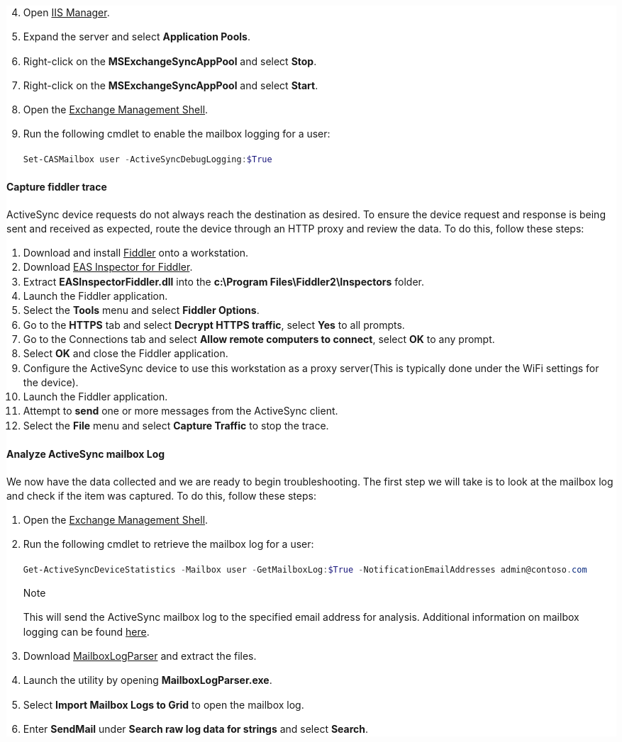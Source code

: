 4. Open [IIS Manager](/previous-versions/windows/it-pro/windows-server-2008-R2-and-2008/cc770472(v=ws.10)).
5. Expand the server and select **Application Pools**.
6. Right-click on the **MSExchangeSyncAppPool** and select **Stop**.
7. Right-click on the **MSExchangeSyncAppPool** and select **Start**.
8. Open the [Exchange Management Shell](/powershell/exchange/open-the-exchange-management-shell).
9. Run the following cmdlet to enable the mailbox logging for a user:

    ```powershell
    Set-CASMailbox user -ActiveSyncDebugLogging:$True
    ```

#### Capture fiddler trace

ActiveSync device requests do not always reach the destination as desired. To ensure the device request and response is being sent and received as expected, route the device through an HTTP proxy and review the data. To do this, follow these steps:

1. Download and install [Fiddler](https://www.telerik.com/download/fiddler) onto a workstation.
2. Download [EAS Inspector for Fiddler](https://github.com/dseph/EAS-Inspector-For-Fiddler).
3. Extract **EASInspectorFiddler.dll** into the **c:\Program Files\Fiddler2\Inspectors** folder.
4. Launch the Fiddler application.
5. Select the **Tools** menu and select **Fiddler Options**.
6. Go to the **HTTPS** tab and select **Decrypt HTTPS traffic**, select **Yes** to all prompts.
7. Go to the Connections tab and select **Allow remote computers to connect**, select **OK** to any prompt.
8. Select **OK** and close the Fiddler application.
9. Configure the ActiveSync device to use this workstation as a proxy server(This is typically done under the WiFi settings for the device).
10. Launch the Fiddler application.
11. Attempt to **send** one or more messages from the ActiveSync client.
12. Select the **File** menu and select **Capture Traffic** to stop the trace.

#### Analyze ActiveSync mailbox Log

We now have the data collected and we are ready to begin troubleshooting. The first step we will take is to look at the mailbox log and check if the item was captured. To do this, follow these steps:

1. Open the [Exchange Management Shell](/powershell/exchange/open-the-exchange-management-shell).
2. Run the following cmdlet to retrieve the mailbox log for a user:

    ```powershell
    Get-ActiveSyncDeviceStatistics -Mailbox user -GetMailboxLog:$True -NotificationEmailAddresses admin@contoso.com
    ```

    > [!NOTE]
    > This will send the ActiveSync mailbox log to the specified email address for analysis. Additional information on mailbox logging can be found [here](/archive/blogs/jasonsla/exchange-activesync-mailbox-logging).

3. Download [MailboxLogParser](https://github.com/search?q=MailboxLogParser) and extract the files.
4. Launch the utility by opening **MailboxLogParser.exe**.
5. Select **Import Mailbox Logs to Grid** to open the mailbox log.
6. Enter **SendMail** under **Search raw log data for strings** and select **Search**.
